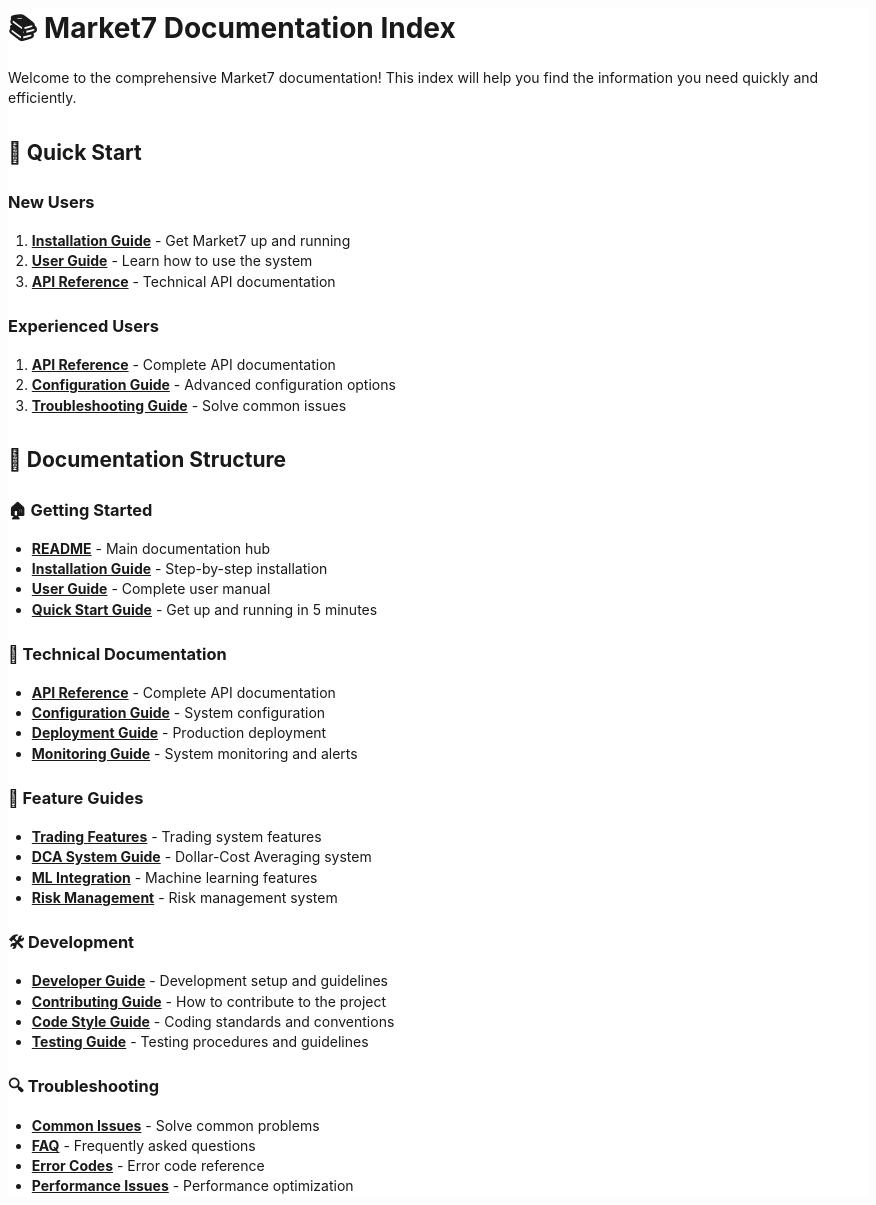 # 📚 Market7 Documentation Index

Welcome to the comprehensive Market7 documentation! This index will help you find the information you need quickly and efficiently.

## 🚀 Quick Start

### New Users
1. **[Installation Guide](INSTALLATION.md)** - Get Market7 up and running
2. **[User Guide](USER_GUIDE.md)** - Learn how to use the system
3. **[API Reference](API_REFERENCE.md)** - Technical API documentation

### Experienced Users
1. **[API Reference](API_REFERENCE.md)** - Complete API documentation
2. **[Configuration Guide](#configuration)** - Advanced configuration options
3. **[Troubleshooting Guide](#troubleshooting)** - Solve common issues

## 📖 Documentation Structure

### 🏠 Getting Started
- **[README](README.md)** - Main documentation hub
- **[Installation Guide](INSTALLATION.md)** - Step-by-step installation
- **[User Guide](USER_GUIDE.md)** - Complete user manual
- **[Quick Start Guide](QUICK_START.md)** - Get up and running in 5 minutes

### 🔧 Technical Documentation
- **[API Reference](API_REFERENCE.md)** - Complete API documentation
- **[Configuration Guide](CONFIGURATION.md)** - System configuration
- **[Deployment Guide](DEPLOYMENT.md)** - Production deployment
- **[Monitoring Guide](MONITORING.md)** - System monitoring and alerts

### 🎯 Feature Guides
- **[Trading Features](TRADING_FEATURES.md)** - Trading system features
- **[DCA System Guide](DCA_GUIDE.md)** - Dollar-Cost Averaging system
- **[ML Integration](ML_INTEGRATION.md)** - Machine learning features
- **[Risk Management](RISK_MANAGEMENT.md)** - Risk management system

### 🛠️ Development
- **[Developer Guide](DEVELOPER_GUIDE.md)** - Development setup and guidelines
- **[Contributing Guide](CONTRIBUTING.md)** - How to contribute to the project
- **[Code Style Guide](CODE_STYLE.md)** - Coding standards and conventions
- **[Testing Guide](TESTING.md)** - Testing procedures and guidelines

### 🔍 Troubleshooting
- **[Common Issues](TROUBLESHOOTING.md)** - Solve common problems
- **[FAQ](FAQ.md)** - Frequently asked questions
- **[Error Codes](ERROR_CODES.md)** - Error code reference
- **[Performance Issues](PERFORMANCE.md)** - Performance optimization
